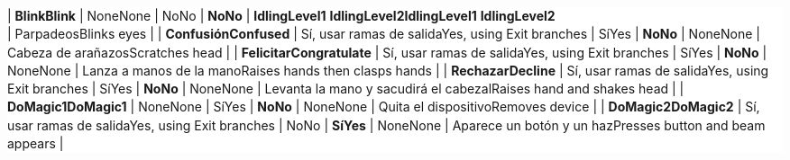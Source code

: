 | <span data-ttu-id="3df00-143">**Blink**</span><span class="sxs-lookup"><span data-stu-id="3df00-143">**Blink**</span></span>                 | <span data-ttu-id="3df00-144">None</span><span class="sxs-lookup"><span data-stu-id="3df00-144">None</span></span>                     | <span data-ttu-id="3df00-145">No</span><span class="sxs-lookup"><span data-stu-id="3df00-145">No</span></span>                | <span data-ttu-id="3df00-146">**No**</span><span class="sxs-lookup"><span data-stu-id="3df00-146">**No**</span></span>        | <span data-ttu-id="3df00-147">**IdlingLevel1** **IdlingLevel2**</span><span class="sxs-lookup"><span data-stu-id="3df00-147">**IdlingLevel1** **IdlingLevel2**</span></span><br/> | <span data-ttu-id="3df00-148">Parpadeos</span><span class="sxs-lookup"><span data-stu-id="3df00-148">Blinks eyes</span></span>                                                |
| <span data-ttu-id="3df00-149">**Confusión**</span><span class="sxs-lookup"><span data-stu-id="3df00-149">**Confused**</span></span>              | <span data-ttu-id="3df00-150">Sí, usar ramas de salida</span><span class="sxs-lookup"><span data-stu-id="3df00-150">Yes, using Exit branches</span></span> | <span data-ttu-id="3df00-151">Sí</span><span class="sxs-lookup"><span data-stu-id="3df00-151">Yes</span></span>               | <span data-ttu-id="3df00-152">**No**</span><span class="sxs-lookup"><span data-stu-id="3df00-152">**No**</span></span>        | <span data-ttu-id="3df00-153">None</span><span class="sxs-lookup"><span data-stu-id="3df00-153">None</span></span>                                         | <span data-ttu-id="3df00-154">Cabeza de arañazos</span><span class="sxs-lookup"><span data-stu-id="3df00-154">Scratches head</span></span>                                             |
| <span data-ttu-id="3df00-155">**Felicitar**</span><span class="sxs-lookup"><span data-stu-id="3df00-155">**Congratulate**</span></span>          | <span data-ttu-id="3df00-156">Sí, usar ramas de salida</span><span class="sxs-lookup"><span data-stu-id="3df00-156">Yes, using Exit branches</span></span> | <span data-ttu-id="3df00-157">Sí</span><span class="sxs-lookup"><span data-stu-id="3df00-157">Yes</span></span>               | <span data-ttu-id="3df00-158">**No**</span><span class="sxs-lookup"><span data-stu-id="3df00-158">**No**</span></span>        | <span data-ttu-id="3df00-159">None</span><span class="sxs-lookup"><span data-stu-id="3df00-159">None</span></span>                                         | <span data-ttu-id="3df00-160">Lanza a manos de la mano</span><span class="sxs-lookup"><span data-stu-id="3df00-160">Raises hands then clasps hands</span></span>                             |
| <span data-ttu-id="3df00-161">**Rechazar**</span><span class="sxs-lookup"><span data-stu-id="3df00-161">**Decline**</span></span>               | <span data-ttu-id="3df00-162">Sí, usar ramas de salida</span><span class="sxs-lookup"><span data-stu-id="3df00-162">Yes, using Exit branches</span></span> | <span data-ttu-id="3df00-163">Sí</span><span class="sxs-lookup"><span data-stu-id="3df00-163">Yes</span></span>               | <span data-ttu-id="3df00-164">**No**</span><span class="sxs-lookup"><span data-stu-id="3df00-164">**No**</span></span>        | <span data-ttu-id="3df00-165">None</span><span class="sxs-lookup"><span data-stu-id="3df00-165">None</span></span>                                         | <span data-ttu-id="3df00-166">Levanta la mano y sacudirá el cabezal</span><span class="sxs-lookup"><span data-stu-id="3df00-166">Raises hand and shakes head</span></span>                                |
| <span data-ttu-id="3df00-167">**DoMagic1**</span><span class="sxs-lookup"><span data-stu-id="3df00-167">**DoMagic1**</span></span>              | <span data-ttu-id="3df00-168">None</span><span class="sxs-lookup"><span data-stu-id="3df00-168">None</span></span>                     | <span data-ttu-id="3df00-169">Sí</span><span class="sxs-lookup"><span data-stu-id="3df00-169">Yes</span></span>               | <span data-ttu-id="3df00-170">**No**</span><span class="sxs-lookup"><span data-stu-id="3df00-170">**No**</span></span>        | <span data-ttu-id="3df00-171">None</span><span class="sxs-lookup"><span data-stu-id="3df00-171">None</span></span>                                         | <span data-ttu-id="3df00-172">Quita el dispositivo</span><span class="sxs-lookup"><span data-stu-id="3df00-172">Removes device</span></span>                                             |
| <span data-ttu-id="3df00-173">**DoMagic2**</span><span class="sxs-lookup"><span data-stu-id="3df00-173">**DoMagic2**</span></span>              | <span data-ttu-id="3df00-174">Sí, usar ramas de salida</span><span class="sxs-lookup"><span data-stu-id="3df00-174">Yes, using Exit branches</span></span> | <span data-ttu-id="3df00-175">No</span><span class="sxs-lookup"><span data-stu-id="3df00-175">No</span></span>                | <span data-ttu-id="3df00-176">**Sí**</span><span class="sxs-lookup"><span data-stu-id="3df00-176">**Yes**</span></span>       | <span data-ttu-id="3df00-177">None</span><span class="sxs-lookup"><span data-stu-id="3df00-177">None</span></span>                                         | <span data-ttu-id="3df00-178">Aparece un botón y un haz</span><span class="sxs-lookup"><span data-stu-id="3df00-178">Presses button and beam appears</span></span>                            |